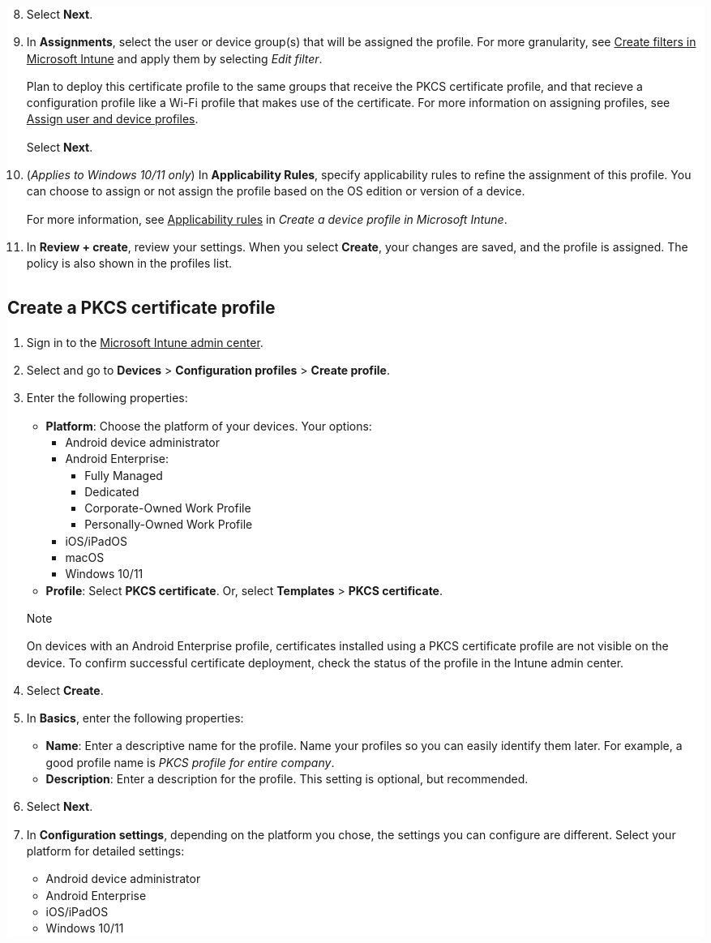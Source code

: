 8. Select **Next**.

9. In **Assignments**, select the user or device group(s) that will be assigned the profile. For more granularity, see [Create filters in Microsoft Intune](https://go.microsoft.com/fwlink/?linkid=2150376) and apply them by selecting *Edit filter*.

   Plan to deploy this certificate profile to the same groups that receive the PKCS certificate profile, and that recieve a configuration profile like a Wi-Fi profile that makes use of the certificate. For more information on assigning profiles, see [Assign user and device profiles](../configuration/device-profile-assign.md).

   Select **Next**.

10. (*Applies to Windows 10/11 only*) In **Applicability Rules**, specify applicability rules to refine the assignment of this profile. You can choose to assign or not assign the profile based on the OS edition or version of a device.

    For more information, see [Applicability rules](../configuration/device-profile-create.md#applicability-rules) in *Create a device profile in Microsoft Intune*.

11. In **Review + create**, review your settings. When you select **Create**, your changes are saved, and the profile is assigned. The policy is also shown in the profiles list.

## Create a PKCS certificate profile

1. Sign in to the [Microsoft Intune admin center](https://go.microsoft.com/fwlink/?linkid=2109431).

2. Select  and go to **Devices** > **Configuration profiles** > **Create profile**.

3. Enter the following properties:
   - **Platform**: Choose the platform of your devices. Your options:
     - Android device administrator
     - Android Enterprise:
       - Fully Managed
       - Dedicated
       - Corporate-Owned Work Profile
       - Personally-Owned Work Profile
     - iOS/iPadOS
     - macOS
     - Windows 10/11
   - **Profile**: Select **PKCS certificate**. Or, select **Templates** > **PKCS certificate**.

   > [!NOTE]
   > On devices with an Android Enterprise profile, certificates installed using a PKCS certificate profile are not visible on the device. To confirm successful certificate deployment, check the status of the profile in the Intune admin center.

4. Select **Create**.

5. In **Basics**, enter the following properties:
   - **Name**: Enter a descriptive name for the profile. Name your profiles so you can easily identify them later. For example, a good profile name is *PKCS profile for entire company*.
   - **Description**: Enter a description for the profile. This setting is optional, but recommended.

6. Select **Next**.
7. In **Configuration settings**, depending on the platform you chose, the settings you can configure are different. Select your platform for detailed settings:
   - Android device administrator
   - Android Enterprise
   - iOS/iPadOS
   - Windows 10/11
   